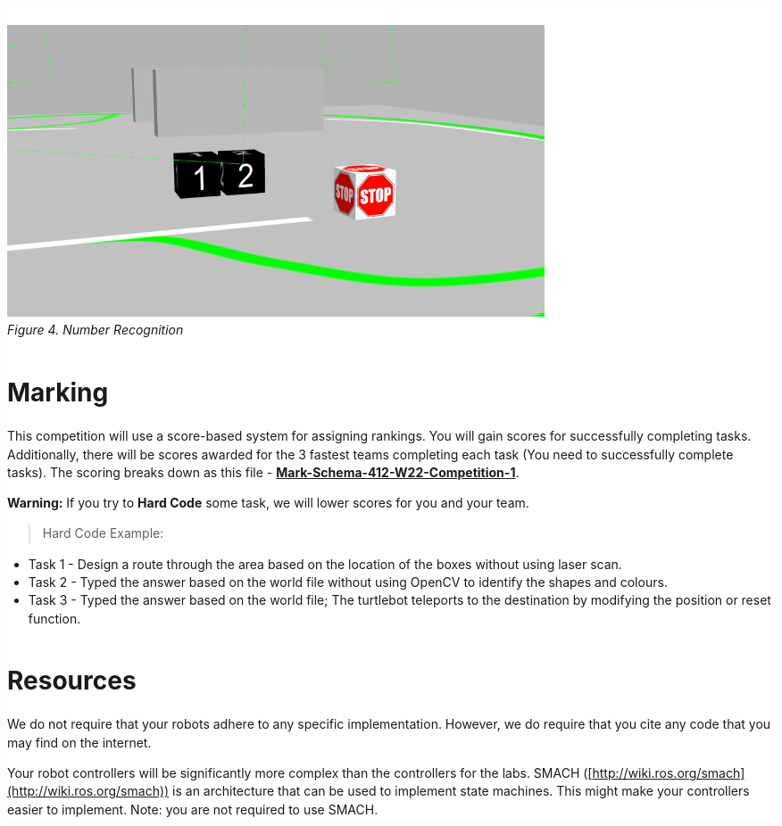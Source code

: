 <br><img src="./worlds/test-3.png" width="70%" height="70%"><br>
*Figure 4. Number Recognition*

# Marking
This competition will use a score-based system for assigning rankings. You will gain scores for successfully completing tasks. Additionally, there will be scores awarded for the 3 fastest teams completing each task (You need to successfully complete tasks). The scoring breaks down as this file - [**Mark-Schema-412-W22-Competition-1**](https://docs.google.com/spreadsheets/d/1XcLfa6rcBFukzsxgxVMo8MOfbVji45i9/edit?usp=sharing&ouid=100777847744389857699&rtpof=true&sd=true).

**Warning:** If you try to **Hard Code** some task, we will lower scores for you and your team.<br>
> Hard Code Example:
* Task 1 - Design a route through the area based on the location of the boxes without using laser scan.
* Task 2 - Typed the answer based on the world file without using OpenCV to identify the shapes and colours.
* Task 3 - Typed the answer based on the world file; The turtlebot teleports to the destination by modifying the position or reset function.

# Resources
We do not require that your robots adhere to any specific implementation. However, we do require that you cite any code that you may find on the internet.

Your robot controllers will be significantly more complex than the controllers for the labs. SMACH ([http://wiki.ros.org/smach](http://wiki.ros.org/smach)) is an architecture that can be used to implement state machines. This might make your controllers easier to implement. Note: you are not required to use SMACH.
